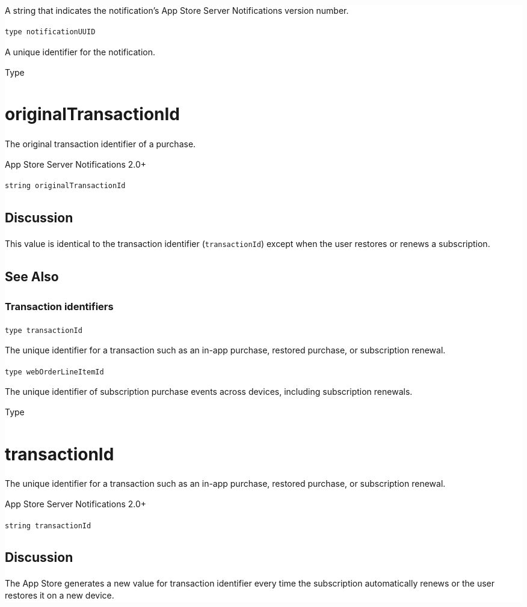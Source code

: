 A string that indicates the notification’s App Store Server Notifications
version number.

`type notificationUUID`

A unique identifier for the notification.

Type

# originalTransactionId

The original transaction identifier of a purchase.

App Store Server Notifications 2.0+

    
    
    string originalTransactionId

## Discussion

This value is identical to the transaction identifier (`transactionId`) except
when the user restores or renews a subscription.

## See Also

### Transaction identifiers

`type transactionId`

The unique identifier for a transaction such as an in-app purchase, restored
purchase, or subscription renewal.

`type webOrderLineItemId`

The unique identifier of subscription purchase events across devices,
including subscription renewals.

Type

# transactionId

The unique identifier for a transaction such as an in-app purchase, restored
purchase, or subscription renewal.

App Store Server Notifications 2.0+

    
    
    string transactionId

## Discussion

The App Store generates a new value for transaction identifier every time the
subscription automatically renews or the user restores it on a new device.
